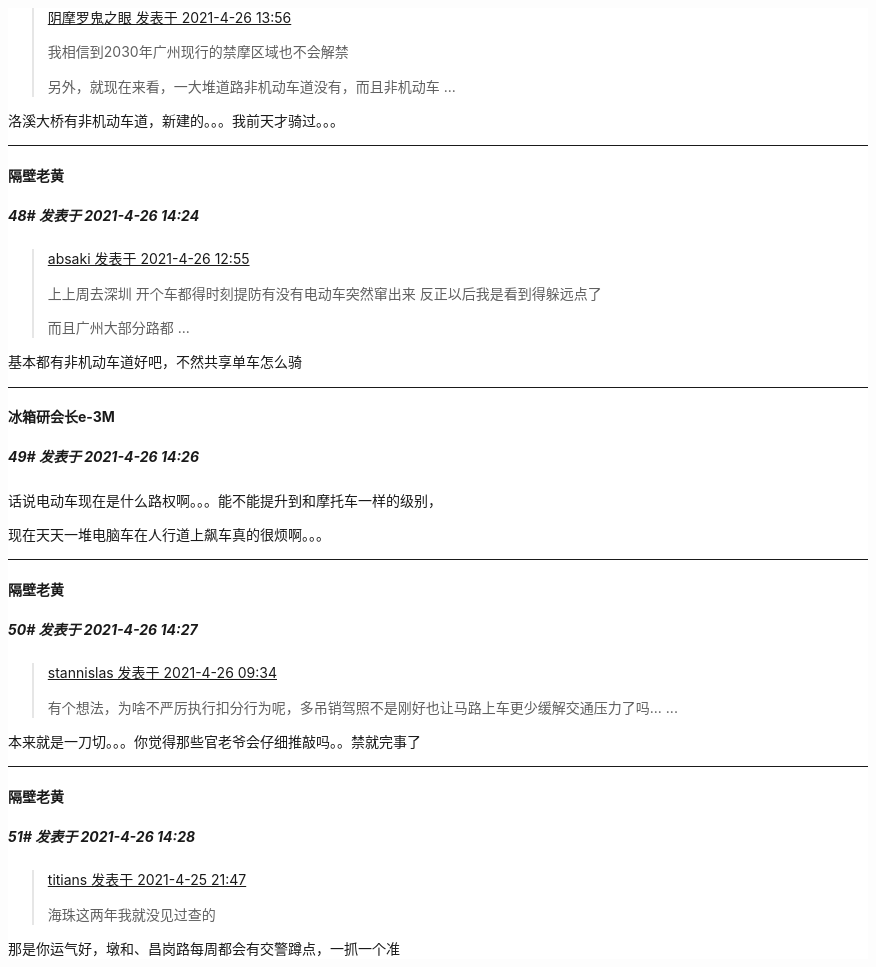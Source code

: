 
<blockquote><a href="httphttps://bbs.saraba1st.com/2b/forum.php?mod=redirect&amp;goto=findpost&amp;pid=51066889&amp;ptid=2000971" target="_blank">阴摩罗鬼之眼 发表于 2021-4-26 13:56</a>

我相信到2030年广州现行的禁摩区域也不会解禁

另外，就现在来看，一大堆道路非机动车道没有，而且非机动车 ...</blockquote>
洛溪大桥有非机动车道，新建的。。。我前天才骑过。。。


*****

####  隔壁老黄  
##### 48#       发表于 2021-4-26 14:24


<blockquote><a href="httphttps://bbs.saraba1st.com/2b/forum.php?mod=redirect&amp;goto=findpost&amp;pid=51066271&amp;ptid=2000971" target="_blank">absaki 发表于 2021-4-26 12:55</a>

上上周去深圳 开个车都得时刻提防有没有电动车突然窜出来 反正以后我是看到得躲远点了

而且广州大部分路都 ...</blockquote>
基本都有非机动车道好吧，不然共享单车怎么骑


*****

####  冰箱研会长e-3M  
##### 49#       发表于 2021-4-26 14:26


话说电动车现在是什么路权啊。。。能不能提升到和摩托车一样的级别，

现在天天一堆电脑车在人行道上飙车真的很烦啊。。。


*****

####  隔壁老黄  
##### 50#       发表于 2021-4-26 14:27


<blockquote><a href="httphttps://bbs.saraba1st.com/2b/forum.php?mod=redirect&amp;goto=findpost&amp;pid=51063811&amp;ptid=2000971" target="_blank">stannislas 发表于 2021-4-26 09:34</a>

有个想法，为啥不严厉执行扣分行为呢，多吊销驾照不是刚好也让马路上车更少缓解交通压力了吗... ...</blockquote>
本来就是一刀切。。。你觉得那些官老爷会仔细推敲吗。。禁就完事了


*****

####  隔壁老黄  
##### 51#       发表于 2021-4-26 14:28


<blockquote><a href="httphttps://bbs.saraba1st.com/2b/forum.php?mod=redirect&amp;goto=findpost&amp;pid=51060893&amp;ptid=2000971" target="_blank">titians 发表于 2021-4-25 21:47</a>

海珠这两年我就没见过查的</blockquote>
那是你运气好，墩和、昌岗路每周都会有交警蹲点，一抓一个准
